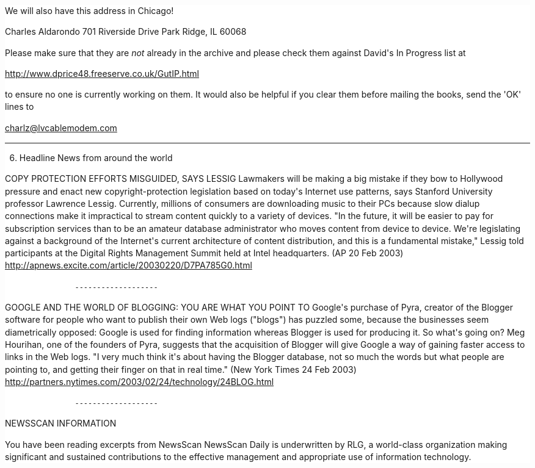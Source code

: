 
We will also have this address in Chicago!


Charles Aldarondo
701 Riverside Drive
Park Ridge, IL 60068


Please make sure that they are _not_ already in the archive and please check
them against David's In Progress list at

http://www.dprice48.freeserve.co.uk/GutIP.html

to ensure no one is currently working on them. It would also be helpful if
you clear them before mailing the books, send the 'OK' lines to

charlz@lvcablemodem.com

----------------------------------------------------------------------

6) Headline News from around the world

COPY PROTECTION EFFORTS MISGUIDED, SAYS LESSIG
Lawmakers will be making a big mistake if they bow to Hollywood pressure
and enact new copyright-protection legislation based on today's Internet
use patterns, says Stanford University professor Lawrence Lessig.
Currently, millions of consumers are downloading music to their PCs because
slow dialup connections make it impractical to stream content quickly to a
variety of devices. "In the future, it will be easier to pay for
subscription services than to be an amateur database administrator who
moves content from device to device. We're legislating against a background
of the Internet's current architecture of content distribution, and this is
a fundamental mistake," Lessig told participants at the Digital Rights
Management Summit held at Intel headquarters. (AP 20 Feb 2003)
http://apnews.excite.com/article/20030220/D7PA785G0.html

                    -------------------

GOOGLE AND THE WORLD OF BLOGGING: YOU ARE WHAT YOU POINT TO
Google's purchase of Pyra, creator of the Blogger software for people who
want to publish their own Web logs ("blogs") has puzzled some, because the
businesses seem diametrically opposed: Google is used for finding
information whereas Blogger is used for producing it. So what's going on?
Meg Hourihan, one of the founders of Pyra, suggests that the acquisition of
Blogger will give Google a way of gaining faster access to links in the Web
logs. "I very much think it's about having the Blogger database, not so
much the words but what people are pointing to, and getting their finger on
that in real time." (New York Times 24 Feb 2003)
http://partners.nytimes.com/2003/02/24/technology/24BLOG.html

                    -------------------

NEWSSCAN INFORMATION

You have been reading excerpts from NewsScan
NewsScan Daily is underwritten by RLG, a world-class
organization making significant and sustained contributions to the
effective management and appropriate use of information technology.
